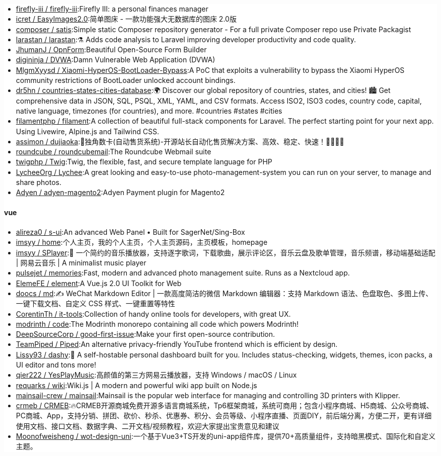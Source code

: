 * [firefly-iii / firefly-iii](https://github.com/firefly-iii/firefly-iii):Firefly III: a personal finances manager
* [icret / EasyImages2.0](https://github.com/icret/EasyImages2.0):简单图床 - 一款功能强大无数据库的图床 2.0版
* [composer / satis](https://github.com/composer/satis):Simple static Composer repository generator - For a full private Composer repo use Private Packagist
* [larastan / larastan](https://github.com/larastan/larastan):⚗️ Adds code analysis to Laravel improving developer productivity and code quality.
* [JhumanJ / OpnForm](https://github.com/JhumanJ/OpnForm):Beautiful Open-Source Form Builder
* [digininja / DVWA](https://github.com/digininja/DVWA):Damn Vulnerable Web Application (DVWA)
* [MlgmXyysd / Xiaomi-HyperOS-BootLoader-Bypass](https://github.com/MlgmXyysd/Xiaomi-HyperOS-BootLoader-Bypass):A PoC that exploits a vulnerability to bypass the Xiaomi HyperOS community restrictions of BootLoader unlocked account bindings.
* [dr5hn / countries-states-cities-database](https://github.com/dr5hn/countries-states-cities-database):🌍 Discover our global repository of countries, states, and cities! 🏙️ Get comprehensive data in JSON, SQL, PSQL, XML, YAML, and CSV formats. Access ISO2, ISO3 codes, country code, capital, native language, timezones (for countries), and more. #countries #states #cities
* [filamentphp / filament](https://github.com/filamentphp/filament):A collection of beautiful full-stack components for Laravel. The perfect starting point for your next app. Using Livewire, Alpine.js and Tailwind CSS.
* [assimon / dujiaoka](https://github.com/assimon/dujiaoka):🦄独角数卡(自动售货系统)-开源站长自动化售货解决方案、高效、稳定、快速！🚀🚀🎉🎉
* [roundcube / roundcubemail](https://github.com/roundcube/roundcubemail):The Roundcube Webmail suite
* [twigphp / Twig](https://github.com/twigphp/Twig):Twig, the flexible, fast, and secure template language for PHP
* [LycheeOrg / Lychee](https://github.com/LycheeOrg/Lychee):A great looking and easy-to-use photo-management-system you can run on your server, to manage and share photos.
* [Adyen / adyen-magento2](https://github.com/Adyen/adyen-magento2):Adyen Payment plugin for Magento2

#### vue
* [alireza0 / s-ui](https://github.com/alireza0/s-ui):An advanced Web Panel • Built for SagerNet/Sing-Box
* [imsyy / home](https://github.com/imsyy/home):个人主页，我的个人主页，个人主页源码，主页模板，homepage
* [imsyy / SPlayer](https://github.com/imsyy/SPlayer):🎉 一个简约的音乐播放器，支持逐字歌词，下载歌曲，展示评论区，音乐云盘及歌单管理，音乐频谱，移动端基础适配 | 网易云音乐 | A minimalist music player
* [pulsejet / memories](https://github.com/pulsejet/memories):Fast, modern and advanced photo management suite. Runs as a Nextcloud app.
* [ElemeFE / element](https://github.com/ElemeFE/element):A Vue.js 2.0 UI Toolkit for Web
* [doocs / md](https://github.com/doocs/md):✍ WeChat Markdown Editor | 一款高度简洁的微信 Markdown 编辑器：支持 Markdown 语法、色盘取色、多图上传、一键下载文档、自定义 CSS 样式、一键重置等特性
* [CorentinTh / it-tools](https://github.com/CorentinTh/it-tools):Collection of handy online tools for developers, with great UX.
* [modrinth / code](https://github.com/modrinth/code):The Modrinth monorepo containing all code which powers Modrinth!
* [DeepSourceCorp / good-first-issue](https://github.com/DeepSourceCorp/good-first-issue):Make your first open-source contribution.
* [TeamPiped / Piped](https://github.com/TeamPiped/Piped):An alternative privacy-friendly YouTube frontend which is efficient by design.
* [Lissy93 / dashy](https://github.com/Lissy93/dashy):🚀 A self-hostable personal dashboard built for you. Includes status-checking, widgets, themes, icon packs, a UI editor and tons more!
* [qier222 / YesPlayMusic](https://github.com/qier222/YesPlayMusic):高颜值的第三方网易云播放器，支持 Windows / macOS / Linux
* [requarks / wiki](https://github.com/requarks/wiki):Wiki.js | A modern and powerful wiki app built on Node.js
* [mainsail-crew / mainsail](https://github.com/mainsail-crew/mainsail):Mainsail is the popular web interface for managing and controlling 3D printers with Klipper.
* [crmeb / CRMEB](https://github.com/crmeb/CRMEB):🔥CRMEB开源商城免费开源多语言商城系统，Tp6框架商城，系统可商用；包含小程序商城、H5商城、公众号商城、PC商城、App，支持分销、拼团、砍价、秒杀、优惠券、积分、会员等级、小程序直播、页面DIY，前后端分离，方便二开，更有详细使用文档、接口文档、数据字典、二开文档/视频教程，欢迎大家提出宝贵意见和建议
* [Moonofweisheng / wot-design-uni](https://github.com/Moonofweisheng/wot-design-uni):一个基于Vue3+TS开发的uni-app组件库，提供70+高质量组件，支持暗黑模式、国际化和自定义主题。